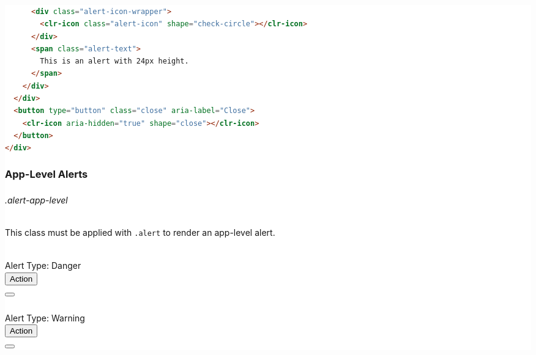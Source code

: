 ```html
      <div class="alert-icon-wrapper">
        <clr-icon class="alert-icon" shape="check-circle"></clr-icon>
      </div>
      <span class="alert-text">
        This is an alert with 24px height.
      </span>
    </div>
  </div>
  <button type="button" class="close" aria-label="Close">
    <clr-icon aria-hidden="true" shape="close"></clr-icon>
  </button>
</div>
```

### App-Level Alerts

###### .alert-app-level

This class must be applied with `.alert` to render an app-level alert.

<br/>

<div class="alert alert-app-level alert-danger" style="margin-bottom:24px" role="alert">
  <div class="alert-items">
    <div class="alert-item static">
        <div class="alert-icon-wrapper">
            <clr-icon class="alert-icon" shape="exclamation-circle"></clr-icon>
        </div>
        <div class="alert-text">
            Alert Type: Danger
        </div>
        <div class="alert-actions">
            <button class="btn alert-action">Action</button>
        </div>
    </div>
  </div>
  <button type="button" class="close" aria-label="Close">
    <clr-icon aria-hidden="true" shape="close"></clr-icon>
  </button>
</div>

<div class="alert alert-app-level alert-warning" style="margin-bottom:24px" role="alert">
    <div class="alert-items">
        <div class="alert-item static">
            <div class="alert-icon-wrapper">
                <clr-icon class="alert-icon" shape="exclamation-triangle"></clr-icon>
            </div>
            <div class="alert-text">
                Alert Type: Warning
            </div>
            <div class="alert-actions">
                <button class="btn alert-action">Action</button>
            </div>
        </div>
    </div>
    <button type="button" class="close" aria-label="Close">
        <clr-icon aria-hidden="true" shape="close"></clr-icon>
    </button>
</div>
